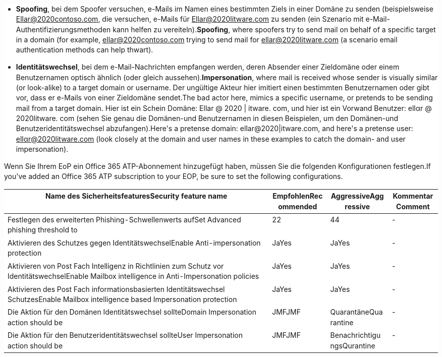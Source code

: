 - <span data-ttu-id="7e26c-304">**Spoofing**, bei dem Spoofer versuchen, e-Mails im Namen eines bestimmten Ziels in einer Domäne zu senden (beispielsweise Ellar@2020contoso.com, die versuchen, e-Mails für Ellar@2020litware.com zu senden (ein Szenario mit e-Mail-Authentifizierungsmethoden kann helfen zu vereiteln).</span><span class="sxs-lookup"><span data-stu-id="7e26c-304">**Spoofing**, where spoofers try to send mail on behalf of a specific target in a domain (for example, ellar@2020contoso.com trying to send mail for ellar@2020litware.com (a scenario email authentication methods can help thwart).</span></span> 

- <span data-ttu-id="7e26c-305">**Identitätswechsel**, bei dem e-Mail-Nachrichten empfangen werden, deren Absender einer Zieldomäne oder einem Benutzernamen optisch ähnlich (oder gleich aussehen).</span><span class="sxs-lookup"><span data-stu-id="7e26c-305">**Impersonation**, where mail is received whose sender is visually similar (or look-alike) to a target domain or username.</span></span> <span data-ttu-id="7e26c-306">Der ungültige Akteur hier imitiert einen bestimmten Benutzernamen oder gibt vor, dass er e-Mails von einer Zieldomäne sendet.</span><span class="sxs-lookup"><span data-stu-id="7e26c-306">The bad actor here, mimics a specific username, or pretends to be sending mail from a target domain.</span></span> <span data-ttu-id="7e26c-307">Hier ist ein Schein Domäne: Ellar @ 2020 | itware. com, und hier ist ein Vorwand Benutzer: ellαr @ 2020litware. com (sehen Sie genau die Domänen-und Benutzernamen in diesen Beispielen, um den Domänen-und Benutzeridentitätswechsel abzufangen).</span><span class="sxs-lookup"><span data-stu-id="7e26c-307">Here's a pretense domain: ellar@2020|itware.com, and here's a pretense user: ellαr@2020litware.com (look closely at the domain and user names in these examples to catch the domain- and user impersonation).</span></span>

<span data-ttu-id="7e26c-308">Wenn Sie Ihrem EoP ein Office 365 ATP-Abonnement hinzugefügt haben, müssen Sie die folgenden Konfigurationen festlegen.</span><span class="sxs-lookup"><span data-stu-id="7e26c-308">If you've added an Office 365 ATP subscription to your EOP, be sure to set the following configurations.</span></span>

|<span data-ttu-id="7e26c-309">Name des Sicherheitsfeatures</span><span class="sxs-lookup"><span data-stu-id="7e26c-309">Security feature name</span></span>  |<span data-ttu-id="7e26c-310">Empfohlen</span><span class="sxs-lookup"><span data-stu-id="7e26c-310">Recommended</span></span> |<span data-ttu-id="7e26c-311">Aggressive</span><span class="sxs-lookup"><span data-stu-id="7e26c-311">Aggressive</span></span>  |<span data-ttu-id="7e26c-312">Kommentar</span><span class="sxs-lookup"><span data-stu-id="7e26c-312">Comment</span></span>  |
|---------|---------|---------|---------|
|<span data-ttu-id="7e26c-313">Festlegen des erweiterten Phishing-Schwellenwerts auf</span><span class="sxs-lookup"><span data-stu-id="7e26c-313">Set Advanced phishing threshold to</span></span> | <span data-ttu-id="7e26c-314">2</span><span class="sxs-lookup"><span data-stu-id="7e26c-314">2</span></span> | <span data-ttu-id="7e26c-315">4</span><span class="sxs-lookup"><span data-stu-id="7e26c-315">4</span></span> | - |
|<span data-ttu-id="7e26c-316">Aktivieren des Schutzes gegen Identitätswechsel</span><span class="sxs-lookup"><span data-stu-id="7e26c-316">Enable Anti-impersonation protection</span></span> | <span data-ttu-id="7e26c-317">Ja</span><span class="sxs-lookup"><span data-stu-id="7e26c-317">Yes</span></span> | <span data-ttu-id="7e26c-318">Ja</span><span class="sxs-lookup"><span data-stu-id="7e26c-318">Yes</span></span> | - |
|<span data-ttu-id="7e26c-319">Aktivieren von Post Fach Intelligenz in Richtlinien zum Schutz vor Identitätswechsel</span><span class="sxs-lookup"><span data-stu-id="7e26c-319">Enable Mailbox intelligence in Anti-Impersonation policies</span></span> | <span data-ttu-id="7e26c-320">Ja</span><span class="sxs-lookup"><span data-stu-id="7e26c-320">Yes</span></span> | <span data-ttu-id="7e26c-321">Ja</span><span class="sxs-lookup"><span data-stu-id="7e26c-321">Yes</span></span> | - |
|<span data-ttu-id="7e26c-322">Aktivieren des Post Fach informationsbasierten Identitätswechsel Schutzes</span><span class="sxs-lookup"><span data-stu-id="7e26c-322">Enable Mailbox intelligence based Impersonation protection</span></span> | <span data-ttu-id="7e26c-323">Ja</span><span class="sxs-lookup"><span data-stu-id="7e26c-323">Yes</span></span> | <span data-ttu-id="7e26c-324">Ja</span><span class="sxs-lookup"><span data-stu-id="7e26c-324">Yes</span></span> | - |
|<span data-ttu-id="7e26c-325">Die Aktion für den Domänen Identitätswechsel sollte</span><span class="sxs-lookup"><span data-stu-id="7e26c-325">Domain Impersonation action should be</span></span> | <span data-ttu-id="7e26c-326">JMF</span><span class="sxs-lookup"><span data-stu-id="7e26c-326">JMF</span></span> | <span data-ttu-id="7e26c-327">Quarantäne</span><span class="sxs-lookup"><span data-stu-id="7e26c-327">Quarantine</span></span> | - |
|<span data-ttu-id="7e26c-328">Die Aktion für den Benutzeridentitätswechsel sollte</span><span class="sxs-lookup"><span data-stu-id="7e26c-328">User Impersonation action should be</span></span> | <span data-ttu-id="7e26c-329">JMF</span><span class="sxs-lookup"><span data-stu-id="7e26c-329">JMF</span></span> | <span data-ttu-id="7e26c-330">Benachrichtigungs</span><span class="sxs-lookup"><span data-stu-id="7e26c-330">Qurantine</span></span> | - |